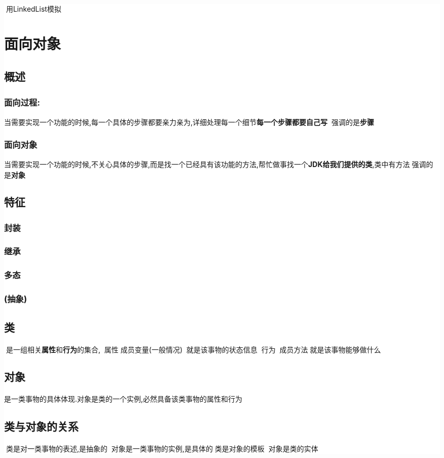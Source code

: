 ​	用LinkedList模拟



# 面向对象

## 概述

### 面向过程:

​								当需要实现一个功能的时候,每一个具体的步骤都要亲力亲为,详细处理每一个细节
​								**每一个步骤都要自己写**
​										强调的是**步骤**

### 面向对象

​								当需要实现一个功能的时候,不关心具体的步骤,而是找一个已经具有该功能的方法,帮忙做事
​								找一个**JDK给我们提供的类**,类中有方法
​										强调的是**对象**

## 	特征

### 封装

### 继承

### 多态

### (抽象)

## 类

​					是一组相关**属性**和**行为**的集合,
​					属性
​						成员变量(一般情况)
​						就是该事物的状态信息
​					行为
​						成员方法
​						就是该事物能够做什么

## 对象

​						是一类事物的具体体现.对象是类的一个实例,必然具备该类事物的属性和行为

## 类与对象的关系

​						类是对一类事物的表述,是抽象的
​						对象是一类事物的实例,是具体的
​						类是对象的模板
​						对象是类的实体
